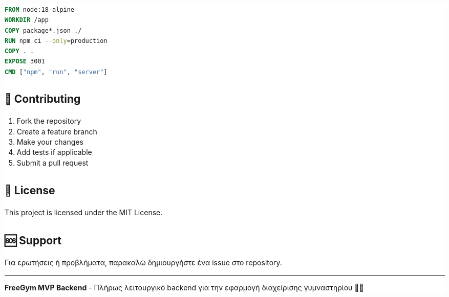 ```dockerfile
FROM node:18-alpine
WORKDIR /app
COPY package*.json ./
RUN npm ci --only=production
COPY . .
EXPOSE 3001
CMD ["npm", "run", "server"]
```

## 🤝 Contributing

1. Fork the repository
2. Create a feature branch
3. Make your changes
4. Add tests if applicable
5. Submit a pull request

## 📝 License

This project is licensed under the MIT License.

## 🆘 Support

Για ερωτήσεις ή προβλήματα, παρακαλώ δημιουργήστε ένα issue στο repository.

---

**FreeGym MVP Backend** - Πλήρως λειτουργικό backend για την εφαρμογή διαχείρισης γυμναστηρίου 🏋️‍♂️
